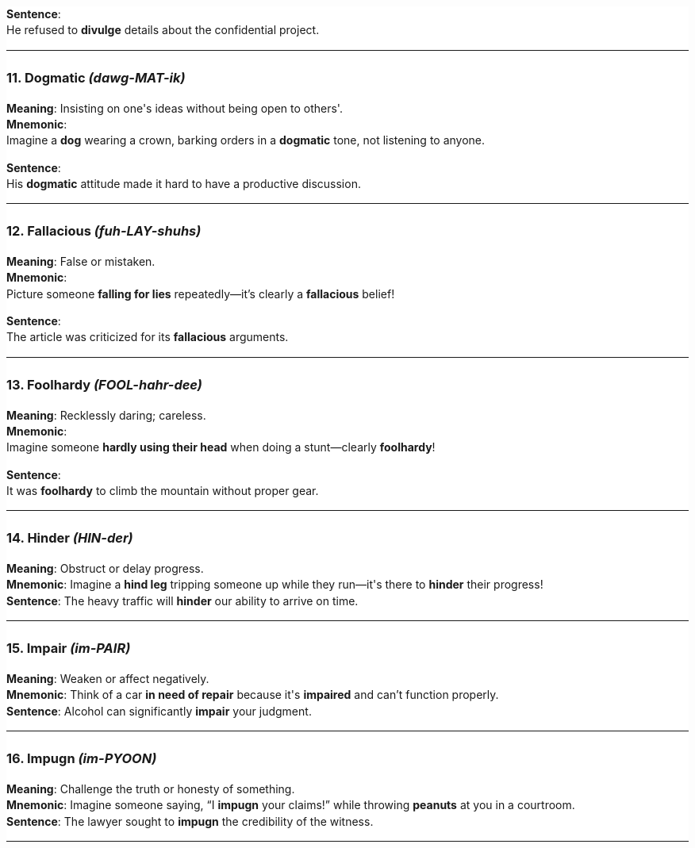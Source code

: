 **Sentence**:  
He refused to **divulge** details about the confidential project.  

---

### **11. Dogmatic** *(dawg-MAT-ik)*  
**Meaning**: Insisting on one's ideas without being open to others'.  
**Mnemonic**:  
Imagine a **dog** wearing a crown, barking orders in a **dogmatic** tone, not listening to anyone.  

**Sentence**:  
His **dogmatic** attitude made it hard to have a productive discussion.  

---

### **12. Fallacious** *(fuh-LAY-shuhs)*  
**Meaning**: False or mistaken.  
**Mnemonic**:  
Picture someone **falling for lies** repeatedly—it’s clearly a **fallacious** belief!  

**Sentence**:  
The article was criticized for its **fallacious** arguments.  

---

### **13. Foolhardy** *(FOOL-hahr-dee)*  
**Meaning**: Recklessly daring; careless.  
**Mnemonic**:  
Imagine someone **hardly using their head** when doing a stunt—clearly **foolhardy**!  

**Sentence**:  
It was **foolhardy** to climb the mountain without proper gear.  

--- 

### **14. Hinder** *(HIN-der)*  
**Meaning**: Obstruct or delay progress.  
**Mnemonic**: Imagine a **hind leg** tripping someone up while they run—it's there to **hinder** their progress!  
**Sentence**: The heavy traffic will **hinder** our ability to arrive on time.  

---

### **15. Impair** *(im-PAIR)*  
**Meaning**: Weaken or affect negatively.  
**Mnemonic**: Think of a car **in need of repair** because it's **impaired** and can’t function properly.  
**Sentence**: Alcohol can significantly **impair** your judgment.  

---

### **16. Impugn** *(im-PYOON)*  
**Meaning**: Challenge the truth or honesty of something.  
**Mnemonic**: Imagine someone saying, “I **impugn** your claims!” while throwing **peanuts** at you in a courtroom.  
**Sentence**: The lawyer sought to **impugn** the credibility of the witness.  

---